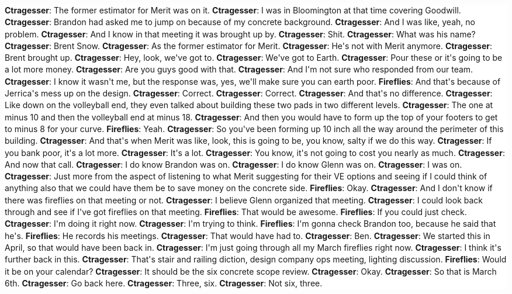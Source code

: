 **Ctragesser**: The former estimator for Merit was on it.
**Ctragesser**: I was in Bloomington at that time covering Goodwill.
**Ctragesser**: Brandon had asked me to jump on because of my concrete background.
**Ctragesser**: And I was like, yeah, no problem.
**Ctragesser**: And I know in that meeting it was brought up by.
**Ctragesser**: Shit.
**Ctragesser**: What was his name?
**Ctragesser**: Brent Snow.
**Ctragesser**: As the former estimator for Merit.
**Ctragesser**: He's not with Merit anymore.
**Ctragesser**: Brent brought up.
**Ctragesser**: Hey, look, we've got to.
**Ctragesser**: We've got to Earth.
**Ctragesser**: Pour these or it's going to be a lot more money.
**Ctragesser**: Are you guys good with that.
**Ctragesser**: And I'm not sure who responded from our team.
**Ctragesser**: I know it wasn't me, but the response was, yes, we'll make sure you can earth poor.
**Fireflies**: And that's because of Jerrica's mess up on the design.
**Ctragesser**: Correct.
**Ctragesser**: Correct.
**Ctragesser**: And that's no difference.
**Ctragesser**: Like down on the volleyball end, they even talked about building these two pads in two different levels.
**Ctragesser**: The one at minus 10 and then the volleyball end at minus 18.
**Ctragesser**: And then you would have to form up the top of your footers to get to minus 8 for your curve.
**Fireflies**: Yeah.
**Ctragesser**: So you've been forming up 10 inch all the way around the perimeter of this building.
**Ctragesser**: And that's when Merit was like, look, this is going to be, you know, salty if we do this way.
**Ctragesser**: If you bank poor, it's a lot more.
**Ctragesser**: It's a lot.
**Ctragesser**: You know, it's not going to cost you nearly as much.
**Ctragesser**: And now that call.
**Ctragesser**: I do know Brandon was on.
**Ctragesser**: I do know Glenn was on.
**Ctragesser**: I was on.
**Ctragesser**: Just more from the aspect of listening to what Merit suggesting for their VE options and seeing if I could think of anything also that we could have them be to save money on the concrete side.
**Fireflies**: Okay.
**Ctragesser**: And I don't know if there was fireflies on that meeting or not.
**Ctragesser**: I believe Glenn organized that meeting.
**Ctragesser**: I could look back through and see if I've got fireflies on that meeting.
**Fireflies**: That would be awesome.
**Fireflies**: If you could just check.
**Ctragesser**: I'm doing it right now.
**Ctragesser**: I'm trying to think.
**Fireflies**: I'm gonna check Brandon too, because he said that he's.
**Fireflies**: He records his meetings.
**Ctragesser**: That would have had to.
**Ctragesser**: Ben.
**Ctragesser**: We started this in April, so that would have been back in.
**Ctragesser**: I'm just going through all my March fireflies right now.
**Ctragesser**: I think it's further back in this.
**Ctragesser**: That's stair and railing diction, design company ops meeting, lighting discussion.
**Fireflies**: Would it be on your calendar?
**Ctragesser**: It should be the six concrete scope review.
**Ctragesser**: Okay.
**Ctragesser**: So that is March 6th.
**Ctragesser**: Go back here.
**Ctragesser**: Three, six.
**Ctragesser**: Not six, three.
